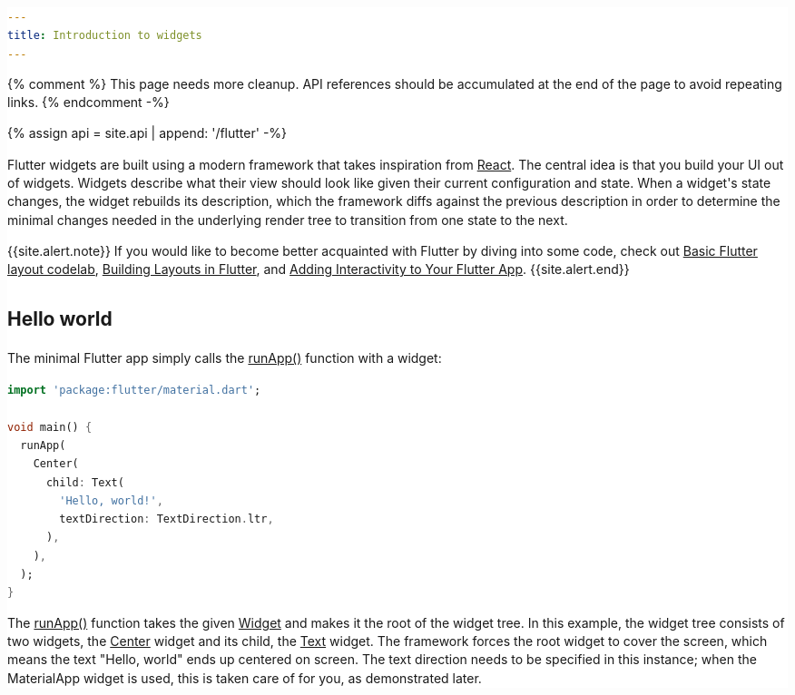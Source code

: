 ```yaml
---
title: Introduction to widgets
---
```


{% comment %} This page needs more cleanup. API references should be accumulated
at the end of the page to avoid repeating links. {% endcomment -%}

{% assign api = site.api | append: '/flutter' -%}

Flutter widgets are built using a modern framework that takes
inspiration from [React](https://reactjs.org). The central idea is
that you build your UI out of widgets. Widgets describe what their view
should look like given their current configuration and state. When a widget's
state changes, the widget rebuilds its description, which the framework diffs
against the previous description in order to determine the minimal changes
needed in the underlying render tree to transition from one state to the next.

{{site.alert.note}}
  If you would like to become better acquainted with Flutter by diving
  into some code, check out [Basic Flutter layout
  codelab](/docs/codelabs/extended-flex-widget), [Building Layouts in
  Flutter](/docs/development/ui/layout), and [Adding Interactivity
  to Your Flutter App](/docs/development/ui/interactive).
{{site.alert.end}}

## Hello world

The minimal Flutter app simply calls the [runApp()][] function with a widget:

```dart
import 'package:flutter/material.dart';

void main() {
  runApp(
    Center(
      child: Text(
        'Hello, world!',
        textDirection: TextDirection.ltr,
      ),
    ),
  );
}
```

The [runApp()][] function takes the given
[Widget]({{api}}/widgets/Widget-class.html) and makes it the root of the
widget tree. In this example, the widget tree consists of two widgets, the
[Center]({{api}}/widgets/Center-class.html) widget and its child, the
[Text]({{api}}/widgets/Text-class.html) widget. The framework forces the root
widget to cover the screen, which means the text "Hello, world" ends up centered
on screen. The text direction needs to be specified in this instance; when the
MaterialApp widget is used, this is taken care of for you, as demonstrated
later.


[runApp()]: {{api}}/widgets/runApp.html